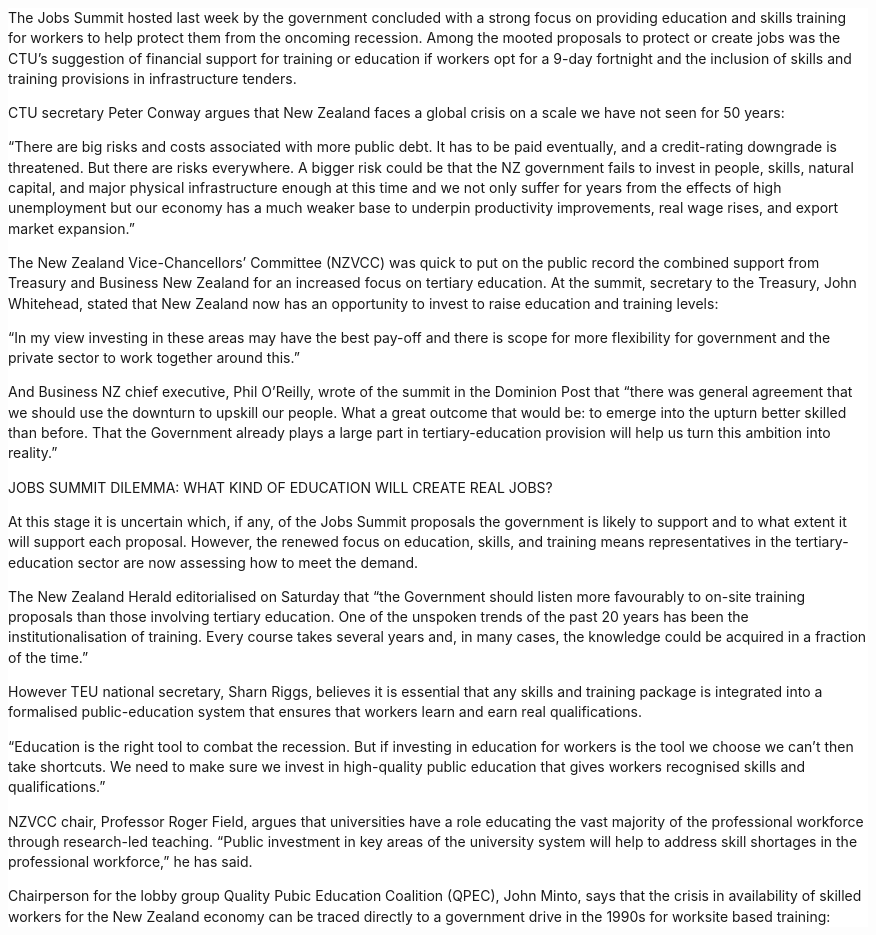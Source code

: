 The Jobs Summit hosted last week by the government concluded with a strong focus on providing education and skills training for workers to help protect them from the oncoming recession. Among the mooted proposals to protect or create jobs was the CTU’s suggestion of financial support for training or education if workers opt for a 9-day fortnight and the inclusion of skills and training provisions in infrastructure tenders.

CTU secretary Peter Conway argues that New Zealand faces a global crisis on a scale we have not seen for 50 years:

“There are big risks and costs associated with more public debt. It has to be paid eventually, and a credit-rating downgrade is threatened. But there are risks everywhere. A bigger risk could be that the NZ government fails to invest in people, skills, natural capital, and major physical infrastructure enough at this time and we not only suffer for years from the effects of high unemployment but our economy has a much weaker base to underpin productivity improvements, real wage rises, and export market expansion.”

The New Zealand Vice-Chancellors’ Committee (NZVCC) was quick to put on the public record the combined support from Treasury and Business New Zealand for an increased focus on tertiary education. At the summit, secretary to the Treasury, John Whitehead, stated that New Zealand now has an opportunity to invest to raise education and training levels:

“In my view investing in these areas may have the best pay-off and there is scope for more flexibility for government and the private sector to work together around this.”

And Business NZ chief executive, Phil O’Reilly, wrote of the summit in the Dominion Post that “there was general agreement that we should use the downturn to upskill our people. What a great outcome that would be: to emerge into the upturn better skilled than before. That the Government already plays a large part in tertiary-education provision will help us turn this ambition into reality.”

JOBS SUMMIT DILEMMA: WHAT KIND OF EDUCATION WILL CREATE REAL JOBS?

At this stage it is uncertain which, if any, of the Jobs Summit proposals the government is likely to support and to what extent it will support each proposal. However, the renewed focus on education, skills, and training means representatives in the tertiary-education sector are now assessing how to meet the demand.

The New Zealand Herald editorialised on Saturday that “the Government should listen more favourably to on-site training proposals than those involving tertiary education. One of the unspoken trends of the past 20 years has been the institutionalisation of training. Every course takes several years and, in many cases, the knowledge could be acquired in a fraction of the time.”

However TEU national secretary, Sharn Riggs, believes it is essential that any skills and training package is integrated into a formalised public-education system that ensures that workers learn and earn real qualifications.

“Education is the right tool to combat the recession. But if investing in education for workers is the tool we choose we can’t then take shortcuts. We need to make sure we invest in high-quality public education that gives workers recognised skills and qualifications.”

NZVCC chair, Professor Roger Field, argues that universities have a role educating the vast majority of the professional workforce through research-led teaching. “Public investment in key areas of the university system will help to address skill shortages in the professional workforce,” he has said.

Chairperson for the lobby group Quality Pubic Education Coalition (QPEC), John Minto, says that the crisis in availability of skilled workers for the New Zealand economy can be traced directly to a government drive in the 1990s for worksite based training:
